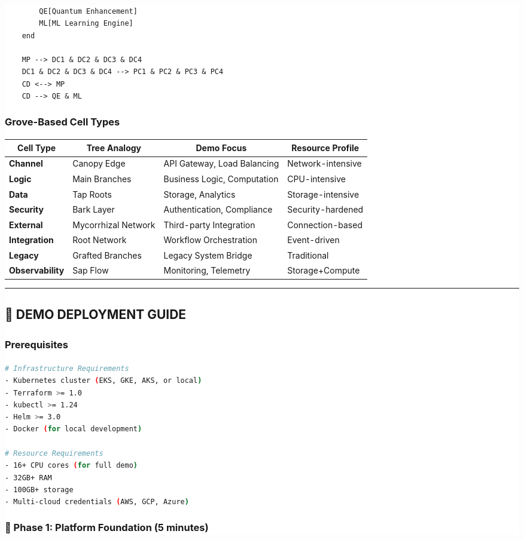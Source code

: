 ```mermaid
        QE[Quantum Enhancement]
        ML[ML Learning Engine]
    end
    
    MP --> DC1 & DC2 & DC3 & DC4
    DC1 & DC2 & DC3 & DC4 --> PC1 & PC2 & PC3 & PC4
    CD <--> MP
    CD --> QE & ML
```

### **Grove-Based Cell Types**

| Cell Type | Tree Analogy | Demo Focus | Resource Profile |
|-----------|--------------|------------|------------------|
| **Channel** | Canopy Edge | API Gateway, Load Balancing | Network-intensive |
| **Logic** | Main Branches | Business Logic, Computation | CPU-intensive |
| **Data** | Tap Roots | Storage, Analytics | Storage-intensive |
| **Security** | Bark Layer | Authentication, Compliance | Security-hardened |
| **External** | Mycorrhizal Network | Third-party Integration | Connection-based |
| **Integration** | Root Network | Workflow Orchestration | Event-driven |
| **Legacy** | Grafted Branches | Legacy System Bridge | Traditional |
| **Observability** | Sap Flow | Monitoring, Telemetry | Storage+Compute |

---

## 🚀 **DEMO DEPLOYMENT GUIDE**

### **Prerequisites**

```bash
# Infrastructure Requirements
- Kubernetes cluster (EKS, GKE, AKS, or local)
- Terraform >= 1.0
- kubectl >= 1.24
- Helm >= 3.0
- Docker (for local development)

# Resource Requirements  
- 16+ CPU cores (for full demo)
- 32GB+ RAM
- 100GB+ storage
- Multi-cloud credentials (AWS, GCP, Azure)
```

### **🌳 Phase 1: Platform Foundation (5 minutes)**
